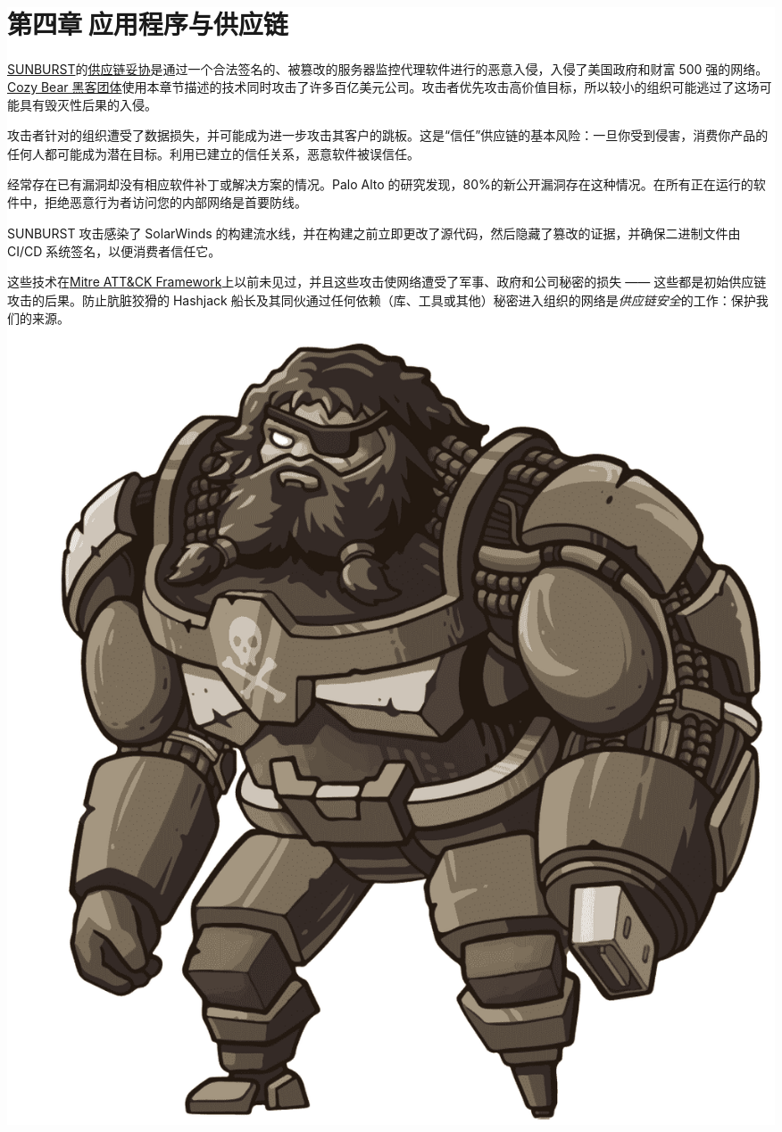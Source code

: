 # 第四章 应用程序与供应链

[SUNBURST](https://oreil.ly/19FGs)的[供应链妥协](https://oreil.ly/coa9p)是通过一个合法签名的、被篡改的服务器监控代理软件进行的恶意入侵，入侵了美国政府和财富 500 强的网络。[Cozy Bear 黑客团体](https://oreil.ly/gADiF)使用本章节描述的技术同时攻击了许多百亿美元公司。攻击者优先攻击高价值目标，所以较小的组织可能逃过了这场可能具有毁灭性后果的入侵。

攻击者针对的组织遭受了数据损失，并可能成为进一步攻击其客户的跳板。这是“信任”供应链的基本风险：一旦你受到侵害，消费你产品的任何人都可能成为潜在目标。利用已建立的信任关系，恶意软件被误信任。

经常存在已有漏洞却没有相应软件补丁或解决方案的情况。Palo Alto 的研究发现，80%的新公开漏洞存在这种情况。在所有正在运行的软件中，拒绝恶意行为者访问您的内部网络是首要防线。

SUNBURST 攻击感染了 SolarWinds 的构建流水线，并在构建之前立即更改了源代码，然后隐藏了篡改的证据，并确保二进制文件由 CI/CD 系统签名，以便消费者信任它。

这些技术在[Mitre ATT&CK Framework](https://oreil.ly/BV0mN)上以前未见过，并且这些攻击使网络遭受了军事、政府和公司秘密的损失 —— 这些都是初始供应链攻击的后果。防止肮脏狡猾的 Hashjack 船长及其同伙通过任何依赖（库、工具或其他）秘密进入组织的网络是*供应链安全*的工作：保护我们的来源。

![captain](img/haku_0000.png)
